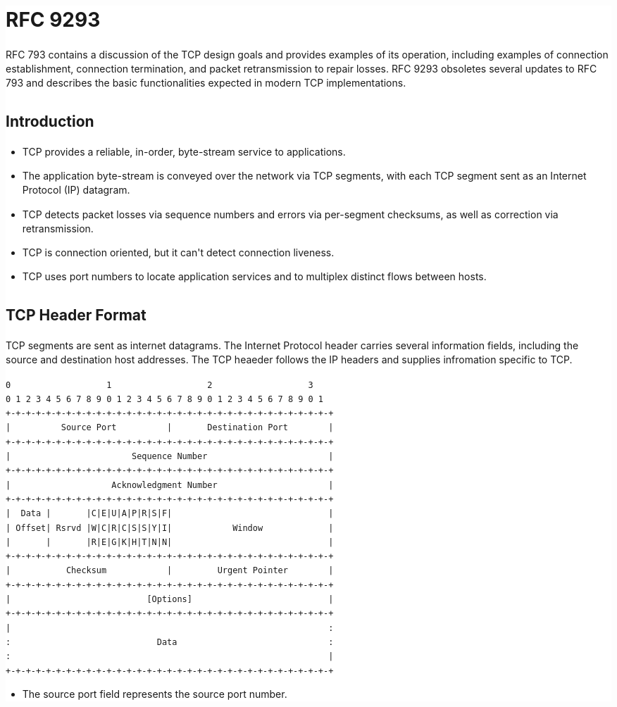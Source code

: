 # RFC 9293

RFC 793 contains a discussion of the TCP design goals and provides examples of its operation, including examples of connection establishment, connection termination, and packet retransmission to repair losses. RFC 9293 obsoletes several updates to RFC 793 and describes the basic functionalities expected in modern TCP implementations.

## Introduction

- TCP provides a reliable, in-order, byte-stream service to applications.

- The application byte-stream is conveyed over the network via TCP segments, with each TCP segment sent as an Internet Protocol (IP) datagram.

- TCP detects packet losses via sequence numbers and errors via per-segment checksums, as well as correction via retransmission.

- TCP is connection oriented, but it can't detect connection liveness.

- TCP uses port numbers to locate application services and to multiplex distinct flows between hosts.

## TCP Header Format

TCP segments are sent as internet datagrams. The Internet Protocol header carries several information fields, including the source and destination host addresses. The TCP heaeder follows the IP headers and supplies infromation specific to TCP.

```text
0                   1                   2                   3
0 1 2 3 4 5 6 7 8 9 0 1 2 3 4 5 6 7 8 9 0 1 2 3 4 5 6 7 8 9 0 1
+-+-+-+-+-+-+-+-+-+-+-+-+-+-+-+-+-+-+-+-+-+-+-+-+-+-+-+-+-+-+-+-+
|          Source Port          |       Destination Port        |
+-+-+-+-+-+-+-+-+-+-+-+-+-+-+-+-+-+-+-+-+-+-+-+-+-+-+-+-+-+-+-+-+
|                        Sequence Number                        |
+-+-+-+-+-+-+-+-+-+-+-+-+-+-+-+-+-+-+-+-+-+-+-+-+-+-+-+-+-+-+-+-+
|                    Acknowledgment Number                      |
+-+-+-+-+-+-+-+-+-+-+-+-+-+-+-+-+-+-+-+-+-+-+-+-+-+-+-+-+-+-+-+-+
|  Data |       |C|E|U|A|P|R|S|F|                               |
| Offset| Rsrvd |W|C|R|C|S|S|Y|I|            Window             |
|       |       |R|E|G|K|H|T|N|N|                               |
+-+-+-+-+-+-+-+-+-+-+-+-+-+-+-+-+-+-+-+-+-+-+-+-+-+-+-+-+-+-+-+-+
|           Checksum            |         Urgent Pointer        |
+-+-+-+-+-+-+-+-+-+-+-+-+-+-+-+-+-+-+-+-+-+-+-+-+-+-+-+-+-+-+-+-+
|                           [Options]                           |
+-+-+-+-+-+-+-+-+-+-+-+-+-+-+-+-+-+-+-+-+-+-+-+-+-+-+-+-+-+-+-+-+
|                                                               :
:                             Data                              :
:                                                               |
+-+-+-+-+-+-+-+-+-+-+-+-+-+-+-+-+-+-+-+-+-+-+-+-+-+-+-+-+-+-+-+-+
```

- The source port field represents the source port number.
